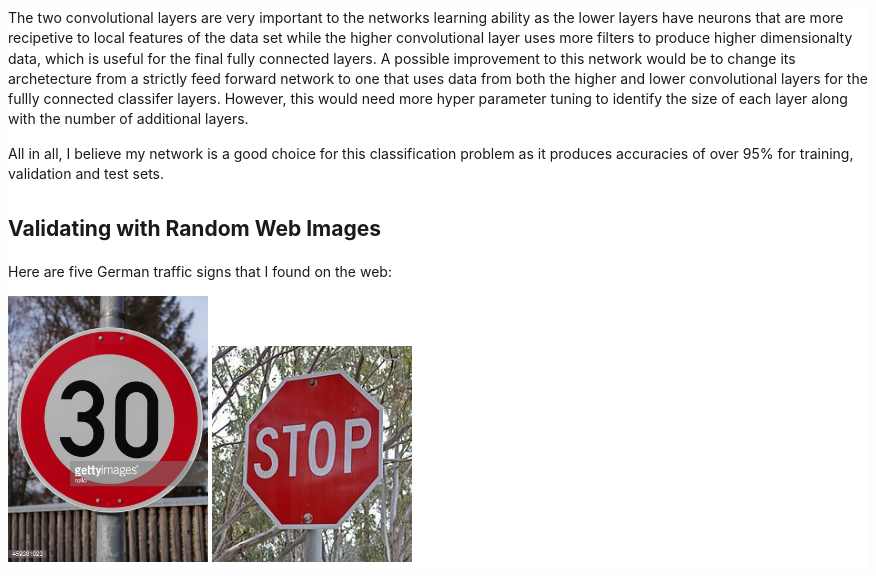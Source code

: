 The two convolutional layers are very important to the networks learning ability as the lower layers have neurons that are more recipetive to local features of the data set while the higher convolutional layer uses more filters to produce higher dimensionalty data, which is useful for the final fully connected layers. A possible improvement to this network would be to change its archetecture from a strictly feed forward network to one that uses data from both the higher and lower convolutional layers for the fullly connected classifer layers. However, this would need more hyper parameter tuning to identify the size of each layer along with the number of additional layers.

All in all, I believe my network is a good choice for this classification problem as it produces accuracies of over 95% for training, validation and test sets.   

## Validating with Random Web Images 


Here are five German traffic signs that I found on the web:

<img src="https://github.com/AbdulTheProgrammer/CarND-Traffic-Sign-Classifier-Project/blob/master/extra_signs/30_sign.jpg" width="200" hieght="200">
<img src="https://github.com/AbdulTheProgrammer/CarND-Traffic-Sign-Classifier-Project/blob/master/extra_signs/STOP_sign.jpg" width="200" hieght="200">